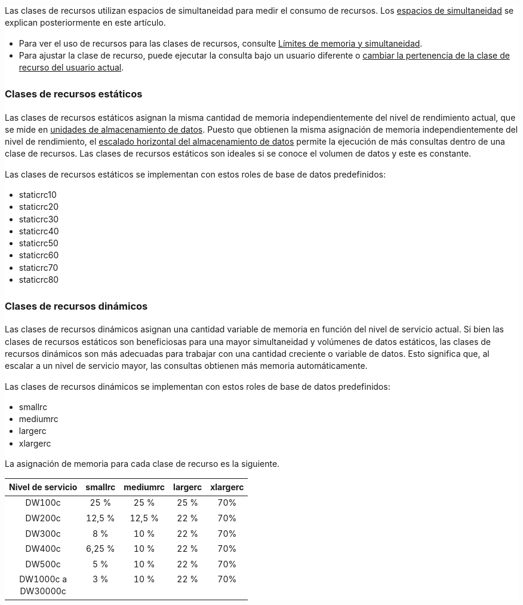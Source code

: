 Las clases de recursos utilizan espacios de simultaneidad para medir el consumo de recursos.  Los [espacios de simultaneidad](#concurrency-slots) se explican posteriormente en este artículo.

- Para ver el uso de recursos para las clases de recursos, consulte [Límites de memoria y simultaneidad](memory-concurrency-limits.md).
- Para ajustar la clase de recurso, puede ejecutar la consulta bajo un usuario diferente o [cambiar la pertenencia de la clase de recurso del usuario actual](#change-a-users-resource-class).

### <a name="static-resource-classes"></a>Clases de recursos estáticos

Las clases de recursos estáticos asignan la misma cantidad de memoria independientemente del nivel de rendimiento actual, que se mide en [unidades de almacenamiento de datos](what-is-a-data-warehouse-unit-dwu-cdwu.md). Puesto que obtienen la misma asignación de memoria independientemente del nivel de rendimiento, el [escalado horizontal del almacenamiento de datos](quickstart-scale-compute-portal.md) permite la ejecución de más consultas dentro de una clase de recursos.  Las clases de recursos estáticos son ideales si se conoce el volumen de datos y este es constante.

Las clases de recursos estáticos se implementan con estos roles de base de datos predefinidos:

- staticrc10
- staticrc20
- staticrc30
- staticrc40
- staticrc50
- staticrc60
- staticrc70
- staticrc80

### <a name="dynamic-resource-classes"></a>Clases de recursos dinámicos

Las clases de recursos dinámicos asignan una cantidad variable de memoria en función del nivel de servicio actual. Si bien las clases de recursos estáticos son beneficiosas para una mayor simultaneidad y volúmenes de datos estáticos, las clases de recursos dinámicos son más adecuadas para trabajar con una cantidad creciente o variable de datos.  Esto significa que, al escalar a un nivel de servicio mayor, las consultas obtienen más memoria automáticamente.  

Las clases de recursos dinámicos se implementan con estos roles de base de datos predefinidos:

- smallrc
- mediumrc
- largerc
- xlargerc

La asignación de memoria para cada clase de recurso es la siguiente.

| Nivel de servicio  | smallrc           | mediumrc               | largerc                | xlargerc               |
|:--------------:|:-----------------:|:----------------------:|:----------------------:|:----------------------:|
| DW100c         | 25 %               | 25 %                    | 25 %                    | 70%                    |
| DW200c         | 12,5 %             | 12,5 %                  | 22 %                    | 70%                    |
| DW300c         | 8 %                | 10 %                    | 22 %                    | 70%                    |
| DW400c         | 6,25 %             | 10 %                    | 22 %                    | 70%                    |
| DW500c         | 5 %                | 10 %                    | 22 %                    | 70%                    |
| DW1000c a<br> DW30000c | 3 %       | 10 %                    | 22 %                    | 70%                    |
